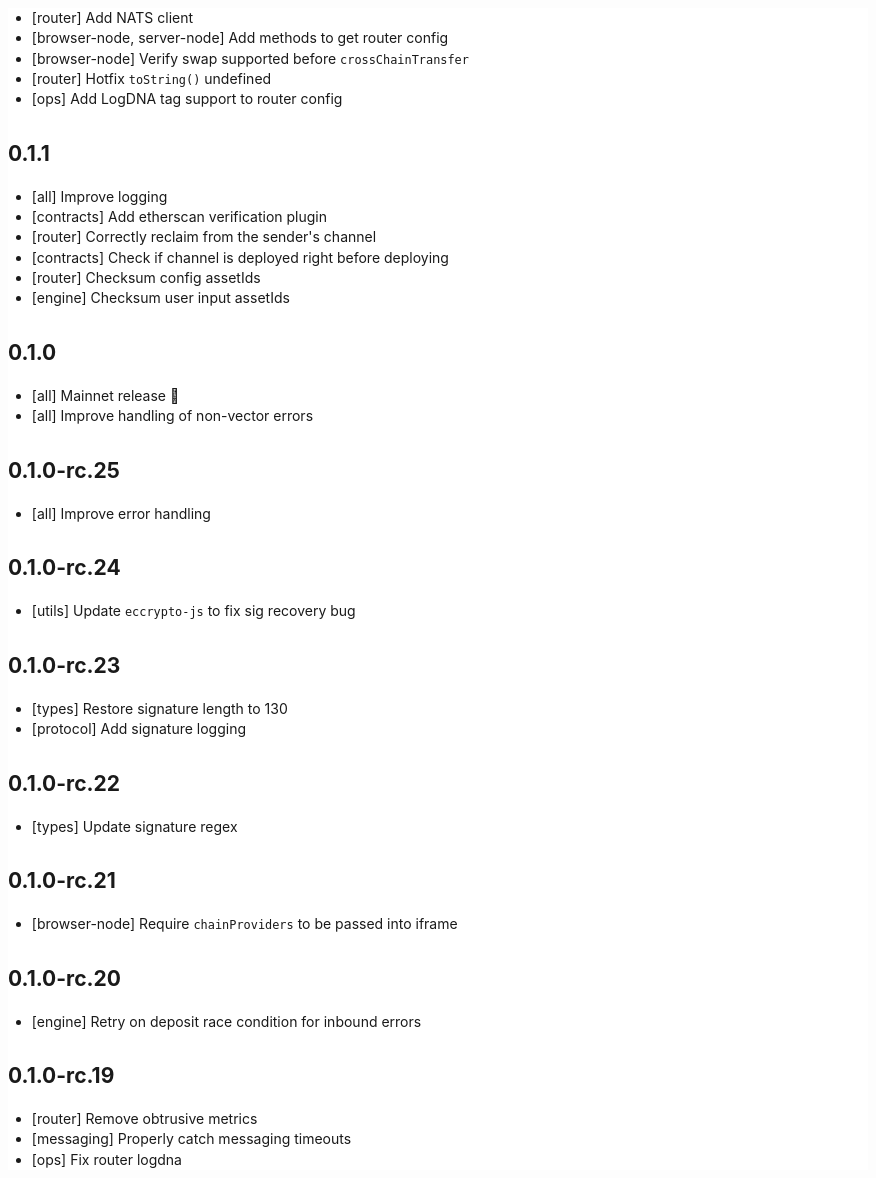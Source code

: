 - \[router\] Add NATS client
- \[browser-node, server-node\] Add methods to get router config
- \[browser-node\] Verify swap supported before `crossChainTransfer`
- \[router\] Hotfix `toString()` undefined
- \[ops\] Add LogDNA tag support to router config

## 0.1.1

- \[all\] Improve logging
- \[contracts\] Add etherscan verification plugin
- \[router\] Correctly reclaim from the sender's channel
- \[contracts\] Check if channel is deployed right before deploying
- \[router\] Checksum config assetIds
- \[engine\] Checksum user input assetIds

## 0.1.0

- \[all\] Mainnet release :tada:
- \[all\] Improve handling of non-vector errors

## 0.1.0-rc.25

- \[all\] Improve error handling

## 0.1.0-rc.24

- \[utils\] Update `eccrypto-js` to fix sig recovery bug

## 0.1.0-rc.23

- \[types\] Restore signature length to 130
- \[protocol\] Add signature logging

## 0.1.0-rc.22

- \[types\] Update signature regex

## 0.1.0-rc.21

- \[browser-node\] Require `chainProviders` to be passed into iframe

## 0.1.0-rc.20

- \[engine\] Retry on deposit race condition for inbound errors

## 0.1.0-rc.19

- \[router\] Remove obtrusive metrics
- \[messaging\] Properly catch messaging timeouts
- \[ops\] Fix router logdna
